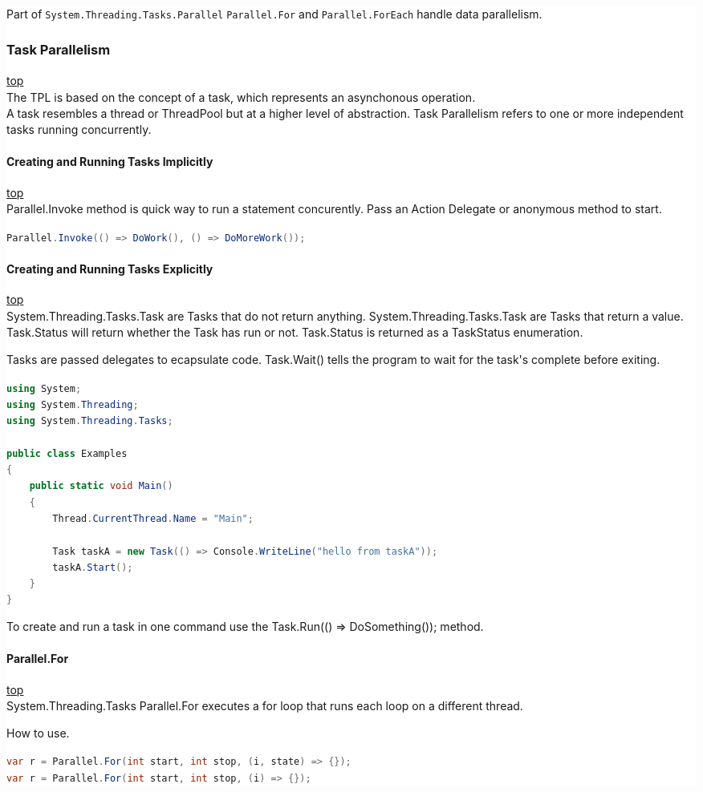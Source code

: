 Part of ```System.Threading.Tasks.Parallel```
```Parallel.For``` and ```Parallel.ForEach``` handle data parallelism.

### Task Parallelism
[top](#index)  
The TPL is based on the concept of a task, which represents an asynchonous operation.  
A task resembles a thread or ThreadPool but at a higher level of abstraction.
Task Parallelism refers to one or more independent tasks running concurrently. 

#### Creating and Running Tasks Implicitly
[top](#index)  
Parallel.Invoke method is quick way to run a statement concurently. Pass an Action Delegate or anonymous method to start.
```C#
Parallel.Invoke(() => DoWork(), () => DoMoreWork());
```

#### Creating and Running Tasks Explicitly
[top](#index)  
System.Threading.Tasks.Task are Tasks that do not return anything.
System.Threading.Tasks.Task<TResult> are Tasks that return a value.
Task.Status will return whether the Task has run or not.
Task.Status is returned as a TaskStatus enumeration.

Tasks are passed delegates to ecapsulate code.
Task.Wait() tells the program to wait for the task's complete before exiting.

```C#
using System;
using System.Threading;
using System.Threading.Tasks;

public class Examples
{
	public static void Main()
	{
		Thread.CurrentThread.Name = "Main";

		Task taskA = new Task(() => Console.WriteLine("hello from taskA"));
		taskA.Start();
	}
}
```
To create and run a task in one command use the Task.Run(() => DoSomething()); method.

#### Parallel.For
[top](#index)  
System.Threading.Tasks
Parallel.For executes a for loop that runs each loop on a different thread.

How to use.
```C#
var r = Parallel.For(int start, int stop, (i, state) => {});
var r = Parallel.For(int start, int stop, (i) => {});
```
